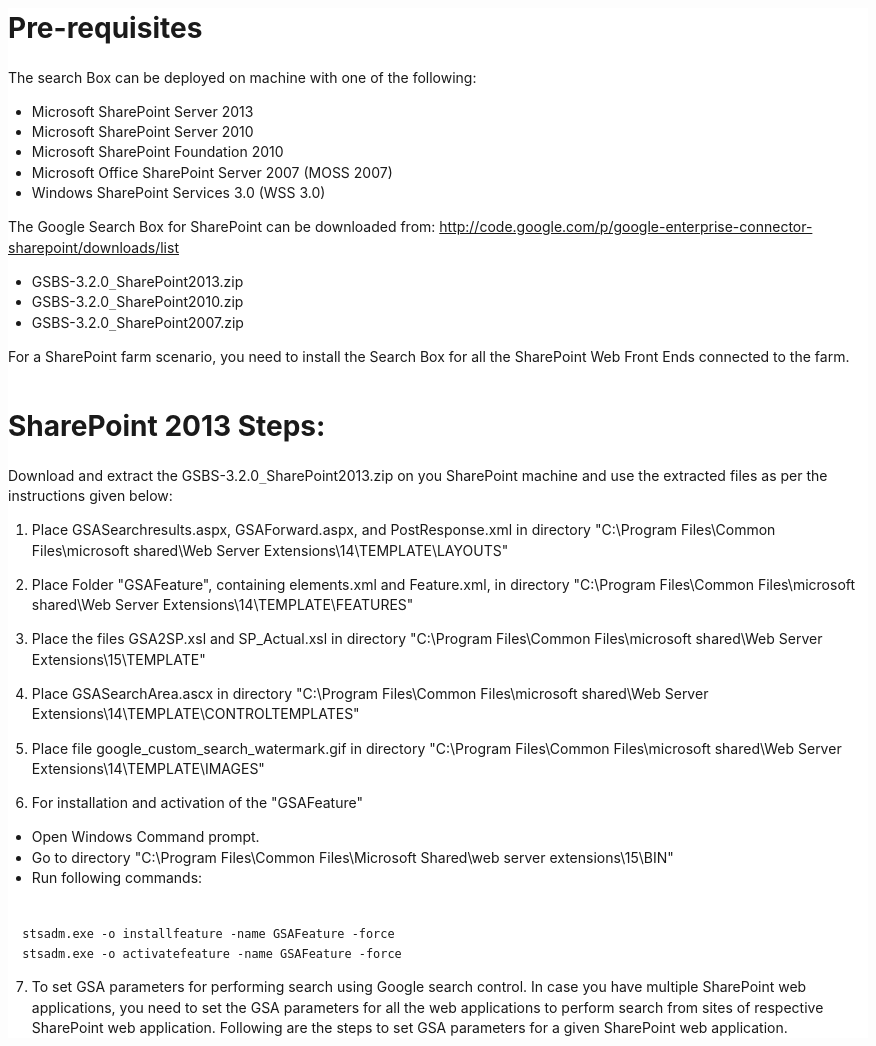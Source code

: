 # Pre-requisites #

The search Box can be deployed on machine with one of the following:
  * Microsoft SharePoint Server 2013
  * Microsoft SharePoint Server 2010
  * Microsoft SharePoint Foundation 2010
  * Microsoft Office SharePoint Server 2007 (MOSS 2007)
  * Windows SharePoint Services 3.0 (WSS 3.0)

The Google Search Box for SharePoint can be downloaded from:
http://code.google.com/p/google-enterprise-connector-sharepoint/downloads/list
  * GSBS-3.2.0`_`SharePoint2013.zip
  * GSBS-3.2.0`_`SharePoint2010.zip
  * GSBS-3.2.0`_`SharePoint2007.zip


For a SharePoint farm scenario, you need to install the Search Box for all the SharePoint Web Front Ends connected to the farm.


# SharePoint 2013 Steps: #

Download and extract the GSBS-3.2.0`_`SharePoint2013.zip on you SharePoint machine and use the extracted files as per the instructions given below:

1.    Place GSASearchresults.aspx, GSAForward.aspx, and PostResponse.xml in directory "C:\Program Files\Common Files\microsoft shared\Web Server Extensions\14\TEMPLATE\LAYOUTS"

2.    Place Folder "GSAFeature", containing elements.xml and Feature.xml, in directory "C:\Program Files\Common Files\microsoft shared\Web Server Extensions\14\TEMPLATE\FEATURES"

3.    Place the files GSA2SP.xsl and SP\_Actual.xsl in directory "C:\Program Files\Common Files\microsoft shared\Web Server Extensions\15\TEMPLATE"

4.    Place GSASearchArea.ascx in directory "C:\Program Files\Common Files\microsoft shared\Web Server Extensions\14\TEMPLATE\CONTROLTEMPLATES"

5.    Place file google\_custom\_search\_watermark.gif in directory "C:\Program Files\Common Files\microsoft shared\Web Server Extensions\14\TEMPLATE\IMAGES"

6.    For installation and activation of the "GSAFeature"
  * Open Windows Command prompt.
  * Go to directory "C:\Program Files\Common Files\Microsoft Shared\web server extensions\15\BIN"
  * Run following commands:
```

  stsadm.exe -o installfeature -name GSAFeature -force 
  stsadm.exe -o activatefeature -name GSAFeature -force 

```

7.    To set GSA parameters for performing search using Google search control. In case you have multiple SharePoint web applications, you need to set the GSA parameters for all the web applications to perform search from sites of respective SharePoint web application. Following are the steps to set GSA parameters for a given SharePoint web application.
